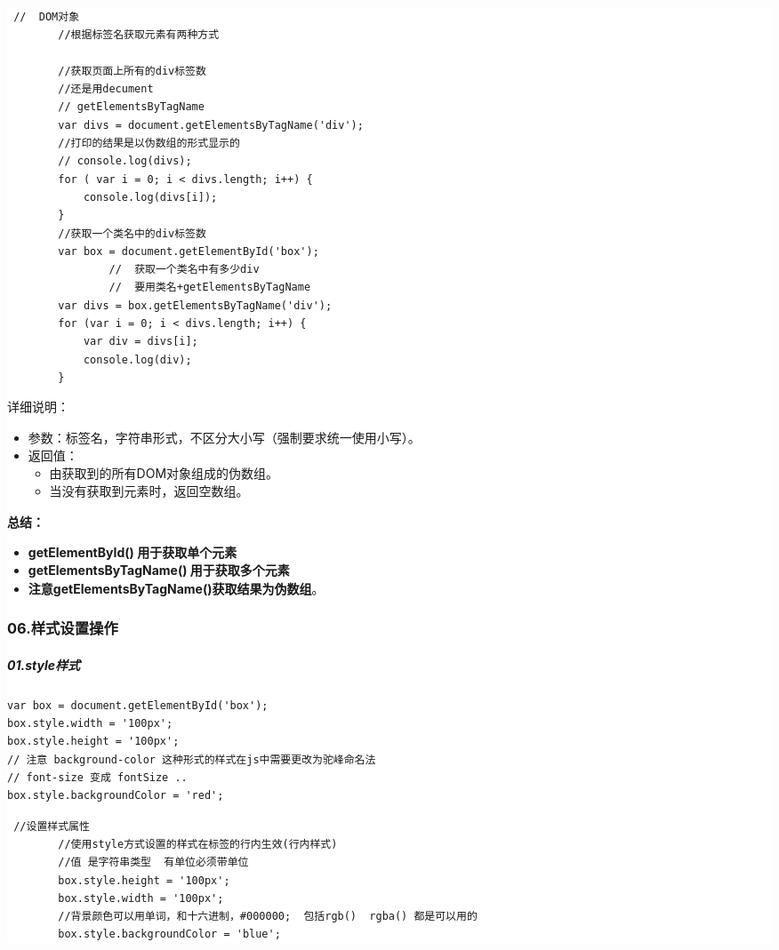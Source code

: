 ```
 //  DOM对象
        //根据标签名获取元素有两种方式
        
        //获取页面上所有的div标签数
        //还是用decument 
        // getElementsByTagName
        var divs = document.getElementsByTagName('div');
        //打印的结果是以伪数组的形式显示的
        // console.log(divs);
        for ( var i = 0; i < divs.length; i++) {
            console.log(divs[i]);
        }
        //获取一个类名中的div标签数
        var box = document.getElementById('box');
                //  获取一个类名中有多少div
                //  要用类名+getElementsByTagName
        var divs = box.getElementsByTagName('div');
        for (var i = 0; i < divs.length; i++) {
            var div = divs[i];
            console.log(div);
        }
```

详细说明：

- 参数：标签名，字符串形式，不区分大小写（强制要求统一使用小写）。
- 返回值：
  - 由获取到的所有DOM对象组成的伪数组。
  - 当没有获取到元素时，返回空数组。

**总结：**

- **getElementById() 用于获取单个元素**
- **getElementsByTagName() 用于获取多个元素**
- **注意getElementsByTagName()获取结果为伪数组**。

### 06.样式设置操作

##### 01.style样式

```
var box = document.getElementById('box');
box.style.width = '100px';
box.style.height = '100px';
// 注意 background-color 这种形式的样式在js中需要更改为驼峰命名法
// font-size 变成 fontSize .. 
box.style.backgroundColor = 'red';
```

```
 //设置样式属性
        //使用style方式设置的样式在标签的行内生效(行内样式)
        //值 是字符串类型  有单位必须带单位
        box.style.height = '100px';
        box.style.width = '100px';
        //背景颜色可以用单词，和十六进制，#000000;  包括rgb()  rgba() 都是可以用的
        box.style.backgroundColor = 'blue';
```
